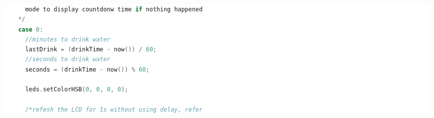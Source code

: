 ```C
      mode to display countdonw time if nothing happened
    */
    case 0:
      //minutes to drink water
      lastDrink = (drinkTime - now()) / 60;
      //seconds to drink water
      seconds = (drinkTime - now()) % 60;

      leds.setColorHSB(0, 0, 0, 0);

      /*refesh the LCD for 1s without using delay, refer

